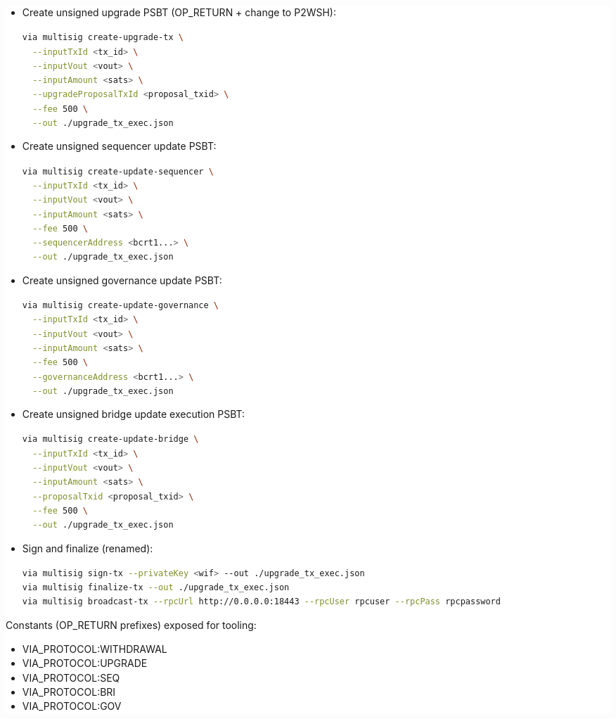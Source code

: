 - Create unsigned upgrade PSBT (OP_RETURN + change to P2WSH):
  ```bash
  via multisig create-upgrade-tx \
    --inputTxId <tx_id> \
    --inputVout <vout> \
    --inputAmount <sats> \
    --upgradeProposalTxId <proposal_txid> \
    --fee 500 \
    --out ./upgrade_tx_exec.json
  ```

- Create unsigned sequencer update PSBT:
  ```bash
  via multisig create-update-sequencer \
    --inputTxId <tx_id> \
    --inputVout <vout> \
    --inputAmount <sats> \
    --fee 500 \
    --sequencerAddress <bcrt1...> \
    --out ./upgrade_tx_exec.json
  ```

- Create unsigned governance update PSBT:
  ```bash
  via multisig create-update-governance \
    --inputTxId <tx_id> \
    --inputVout <vout> \
    --inputAmount <sats> \
    --fee 500 \
    --governanceAddress <bcrt1...> \
    --out ./upgrade_tx_exec.json
  ```

- Create unsigned bridge update execution PSBT:
  ```bash
  via multisig create-update-bridge \
    --inputTxId <tx_id> \
    --inputVout <vout> \
    --inputAmount <sats> \
    --proposalTxid <proposal_txid> \
    --fee 500 \
    --out ./upgrade_tx_exec.json
  ```

- Sign and finalize (renamed):
  ```bash
  via multisig sign-tx --privateKey <wif> --out ./upgrade_tx_exec.json
  via multisig finalize-tx --out ./upgrade_tx_exec.json
  via multisig broadcast-tx --rpcUrl http://0.0.0.0:18443 --rpcUser rpcuser --rpcPass rpcpassword
  ```

Constants (OP_RETURN prefixes) exposed for tooling:
- VIA_PROTOCOL:WITHDRAWAL
- VIA_PROTOCOL:UPGRADE
- VIA_PROTOCOL:SEQ
- VIA_PROTOCOL:BRI
- VIA_PROTOCOL:GOV
